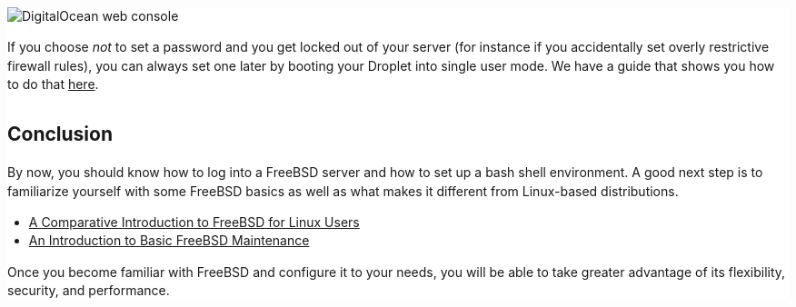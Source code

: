 ![DigitalOcean web console](https://raw.githubusercontent.com/opendocs-md/do-tutorials-images/master/img/freebsd_set_pass/console_access_2018.png)

If you choose _not_ to set a password and you get locked out of your server (for instance if you accidentally set overly restrictive firewall rules), you can always set one later by booting your Droplet into single user mode. We have a guide that shows you how to do that [here](https://www.digitalocean.com/docs/droplets/resources/freebsd-lost-password/).

## Conclusion

By now, you should know how to log into a FreeBSD server and how to set up a bash shell environment. A good next step is to familiarize yourself with some FreeBSD basics as well as what makes it different from Linux-based distributions.

- [A Comparative Introduction to FreeBSD for Linux Users](a-comparative-introduction-to-freebsd-for-linux-users)
- [An Introduction to Basic FreeBSD Maintenance](an-introduction-to-basic-freebsd-maintenance)

Once you become familiar with FreeBSD and configure it to your needs, you will be able to take greater advantage of its flexibility, security, and performance.
